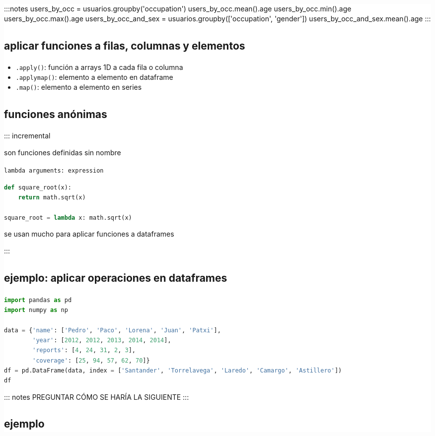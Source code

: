 :::notes
users_by_occ = usuarios.groupby('occupation')
users_by_occ.mean().age
users_by_occ.min().age
users_by_occ.max().age
users_by_occ_and_sex = usuarios.groupby(['occupation', 'gender'])
users_by_occ_and_sex.mean().age
:::

## aplicar funciones a filas, columnas y elementos

- `.apply()`: función a arrays 1D a cada fila o columna
- `.applymap()`: elemento a elemento en dataframe
- `.map()`: elemento a elemento en series

## funciones anónimas

::: incremental

son funciones definidas sin nombre

`lambda arguments: expression`

~~~~python
def square_root(x):
    return math.sqrt(x)

square_root = lambda x: math.sqrt(x)
~~~~

se usan mucho para aplicar funciones a dataframes

:::

## ejemplo: aplicar operaciones en dataframes
~~~~python
import pandas as pd
import numpy as np

data = {'name': ['Pedro', 'Paco', 'Lorena', 'Juan', 'Patxi'], 
        'year': [2012, 2012, 2013, 2014, 2014], 
        'reports': [4, 24, 31, 2, 3],
        'coverage': [25, 94, 57, 62, 70]}
df = pd.DataFrame(data, index = ['Santander', 'Torrelavega', 'Laredo', 'Camargo', 'Astillero'])
df
~~~~

::: notes
PREGUNTAR CÓMO SE HARÍA LA SIGUIENTE
:::

## ejemplo
